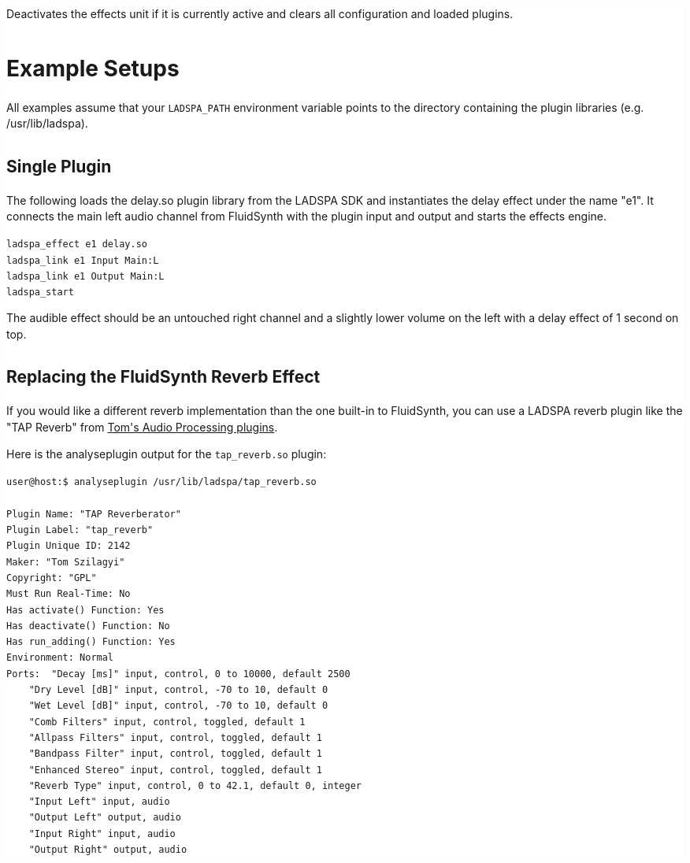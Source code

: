 Deactivates the effects unit if it is currently active and clears all configuration and loaded
plugins.


# Example Setups

All examples assume that your `LADSPA_PATH` environment variable points to the
directory containing the plugin libraries (e.g. /usr/lib/ladspa).

## Single Plugin

The following loads the delay.so plugin library from the LADSPA SDK and
instantiates the delay effect under the name "e1". It connects the main left
audio channel from FluidSynth with the plugin input and output and starts the
effects engine.

```
ladspa_effect e1 delay.so
ladspa_link e1 Input Main:L
ladspa_link e1 Output Main:L
ladspa_start
```

The audible effect should be an untouched right channel and a slightly
lower volume on the left with a delay effect of 1 second on top.

## Replacing the FluidSynth Reverb Effect

If you would like a different reverb implementation than the one built-in to
FluidSynth, you can use a LADSPA reverb plugin like the "TAP Reverb" from
[Tom's Audio Processing plugins](http://tap-plugins.sourceforge.net/ladspa.html).

Here is the analyseplugin output for the `tap_reverb.so` plugin:
```
user@host:$ analyseplugin /usr/lib/ladspa/tap_reverb.so

Plugin Name: "TAP Reverberator"
Plugin Label: "tap_reverb"
Plugin Unique ID: 2142
Maker: "Tom Szilagyi"
Copyright: "GPL"
Must Run Real-Time: No
Has activate() Function: Yes
Has deactivate() Function: No
Has run_adding() Function: Yes
Environment: Normal
Ports:	"Decay [ms]" input, control, 0 to 10000, default 2500
	"Dry Level [dB]" input, control, -70 to 10, default 0
	"Wet Level [dB]" input, control, -70 to 10, default 0
	"Comb Filters" input, control, toggled, default 1
	"Allpass Filters" input, control, toggled, default 1
	"Bandpass Filter" input, control, toggled, default 1
	"Enhanced Stereo" input, control, toggled, default 1
	"Reverb Type" input, control, 0 to 42.1, default 0, integer
	"Input Left" input, audio
	"Output Left" output, audio
	"Input Right" input, audio
	"Output Right" output, audio
```

